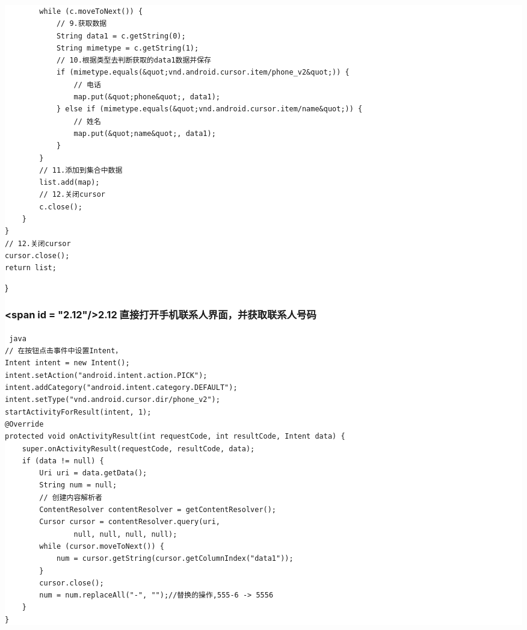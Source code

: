             while (c.moveToNext()) {
                // 9.获取数据
                String data1 = c.getString(0);
                String mimetype = c.getString(1);
                // 10.根据类型去判断获取的data1数据并保存
                if (mimetype.equals(&quot;vnd.android.cursor.item/phone_v2&quot;)) {
                    // 电话
                    map.put(&quot;phone&quot;, data1);
                } else if (mimetype.equals(&quot;vnd.android.cursor.item/name&quot;)) {
                    // 姓名
                    map.put(&quot;name&quot;, data1);
                }
            }
            // 11.添加到集合中数据
            list.add(map);
            // 12.关闭cursor
            c.close();
        }
    }
    // 12.关闭cursor
    cursor.close();
    return list;
}
</code></p>

<h3>&lt;span id = &quot;2.12&quot;/&gt;2.12 直接打开手机联系人界面，并获取联系人号码</h3>

<p><code> java
// 在按钮点击事件中设置Intent，
Intent intent = new Intent();
intent.setAction(&quot;android.intent.action.PICK&quot;);
intent.addCategory(&quot;android.intent.category.DEFAULT&quot;);
intent.setType(&quot;vnd.android.cursor.dir/phone_v2&quot;);
startActivityForResult(intent, 1);
@Override
protected void onActivityResult(int requestCode, int resultCode, Intent data) {
    super.onActivityResult(requestCode, resultCode, data);
    if (data != null) {
        Uri uri = data.getData();
        String num = null;
        // 创建内容解析者
        ContentResolver contentResolver = getContentResolver();
        Cursor cursor = contentResolver.query(uri,
                null, null, null, null);
        while (cursor.moveToNext()) {
            num = cursor.getString(cursor.getColumnIndex(&quot;data1&quot;));
        }
        cursor.close();
        num = num.replaceAll(&quot;-&quot;, &quot;&quot;);//替换的操作,555-6 -&gt; 5556
    }
}
</code></p>

